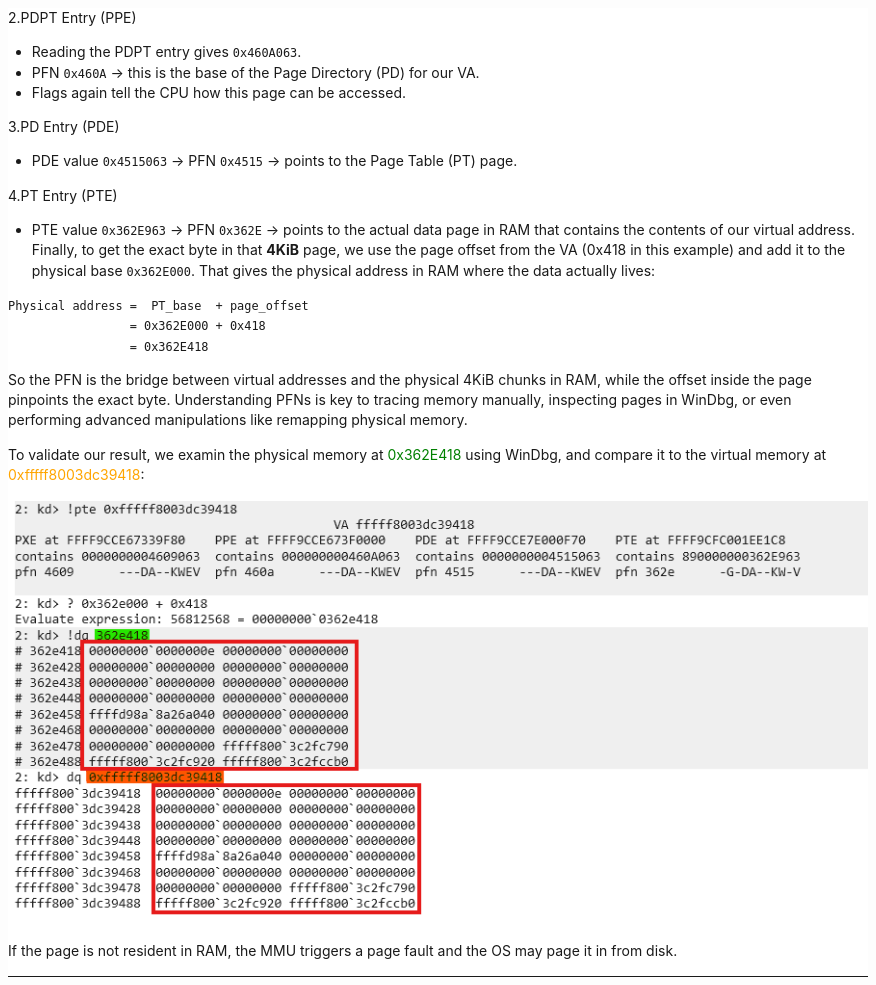 2.PDPT Entry (PPE)
  - Reading the PDPT entry gives `0x460A063`.
  - PFN `0x460A` → this is the base of the Page Directory (PD) for our VA.
  - Flags again tell the CPU how this page can be accessed.

3.PD Entry (PDE)
  - PDE value `0x4515063` → PFN `0x4515` → points to the Page Table (PT) page.

4.PT Entry (PTE)
  - PTE value `0x362E963` → PFN `0x362E` → points to the actual data page in RAM that contains the contents of our virtual address.
Finally, to get the exact byte in that **4KiB** page, we use the page offset from the VA (0x418 in this example) and add it to the physical base `0x362E000`. That gives the physical address in RAM where the data actually lives:
```
Physical address =  PT_base  + page_offset
                 = 0x362E000 + 0x418
                 = 0x362E418
```

So the PFN is the bridge between virtual addresses and the physical 4KiB chunks in RAM, while the offset inside the page pinpoints the exact byte. Understanding PFNs is key to tracing memory manually,
inspecting pages in WinDbg, or even performing advanced manipulations like remapping physical memory.
	
To validate our result, we examin the physical memory at <span style="color: green;">0x362E418</span> using WinDbg, and compare it to the virtual memory at <span style="color: orange;">0xfffff8003dc39418</span>:

![Content Comparison](WinDbg_Phys_Virt_Content_Comparison.png)

If the page is not resident in RAM, the MMU triggers a page fault and the OS may page it in from disk.

---